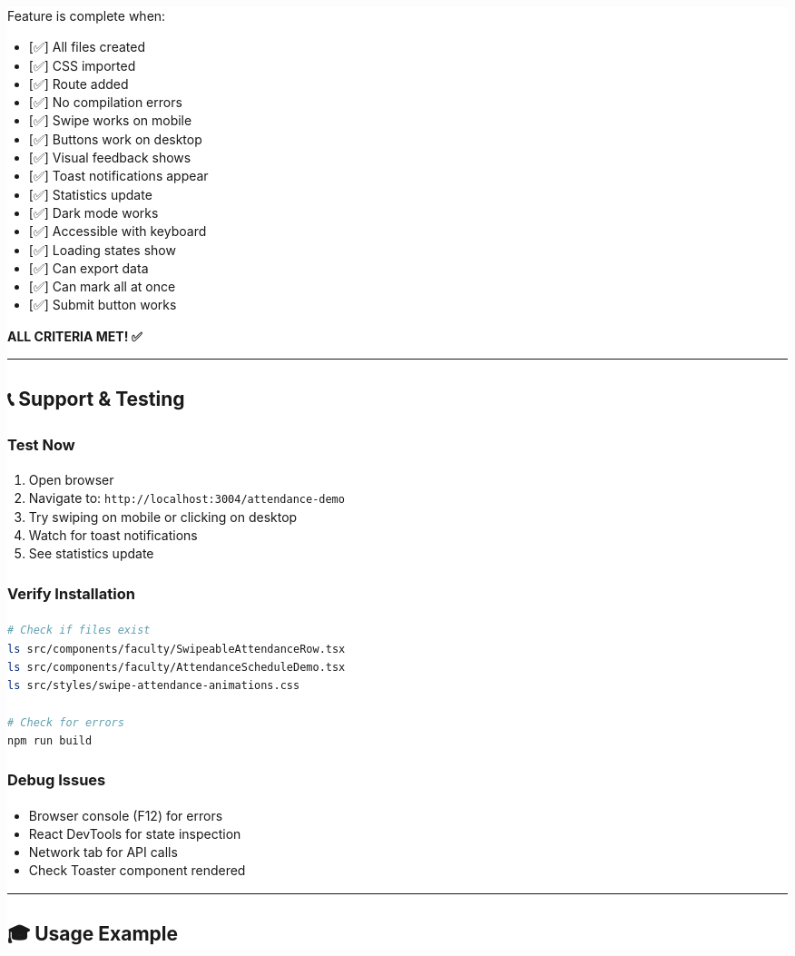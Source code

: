 Feature is complete when:
- [✅] All files created
- [✅] CSS imported
- [✅] Route added
- [✅] No compilation errors
- [✅] Swipe works on mobile
- [✅] Buttons work on desktop
- [✅] Visual feedback shows
- [✅] Toast notifications appear
- [✅] Statistics update
- [✅] Dark mode works
- [✅] Accessible with keyboard
- [✅] Loading states show
- [✅] Can export data
- [✅] Can mark all at once
- [✅] Submit button works

**ALL CRITERIA MET! ✅**

---

## 📞 Support & Testing

### Test Now
1. Open browser
2. Navigate to: `http://localhost:3004/attendance-demo`
3. Try swiping on mobile or clicking on desktop
4. Watch for toast notifications
5. See statistics update

### Verify Installation
```bash
# Check if files exist
ls src/components/faculty/SwipeableAttendanceRow.tsx
ls src/components/faculty/AttendanceScheduleDemo.tsx
ls src/styles/swipe-attendance-animations.css

# Check for errors
npm run build
```

### Debug Issues
- Browser console (F12) for errors
- React DevTools for state inspection
- Network tab for API calls
- Check Toaster component rendered

---

## 🎓 Usage Example
